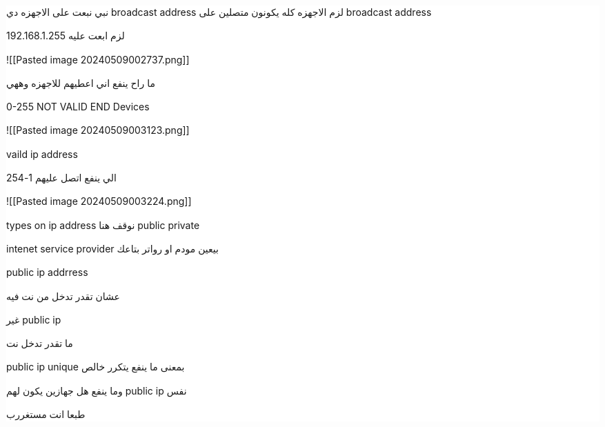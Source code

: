 نبي نبعت 
على الاجهزه دي 
broadcast address
لزم الاجهزه كله 
يكونون متصلين
على 
broadcast address

لزم ابعت عليه 
192.168.1.255


![[Pasted image 20240509002737.png]]

ما راح ينفع 
اني اعطيهم للاجهزه وههي 

0-255
NOT VALID END Devices


![[Pasted image 20240509003123.png]]

vaild  ip address

الي ينفع اتصل عليهم
 1-254
 
![[Pasted image 20240509003224.png]]


types on ip address
نوقف هنا
public private




intenet service provider
بيعين 
مودم او  رواتر بتاعك

public ip addrress

عشان تقدر 
تدخل من نت فيه

غير public ip 

ما تقدر تدخل نت 


public ip unique
بمعنى ما ينفع يتكرر خالص

وما ينفع هل جهازين يكون لهم
public ip نفس 


طبعا انت مستغررب
